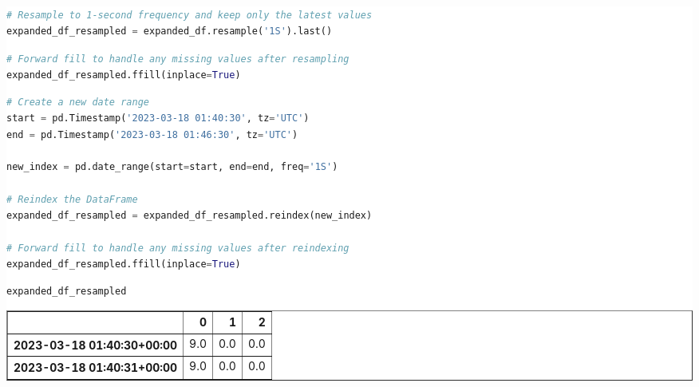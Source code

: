 
```python
# Resample to 1-second frequency and keep only the latest values
expanded_df_resampled = expanded_df.resample('1S').last()
```


```python
# Forward fill to handle any missing values after resampling
expanded_df_resampled.ffill(inplace=True)
```


```python
# Create a new date range
start = pd.Timestamp('2023-03-18 01:40:30', tz='UTC')
end = pd.Timestamp('2023-03-18 01:46:30', tz='UTC')

new_index = pd.date_range(start=start, end=end, freq='1S')

# Reindex the DataFrame
expanded_df_resampled = expanded_df_resampled.reindex(new_index)

# Forward fill to handle any missing values after reindexing
expanded_df_resampled.ffill(inplace=True)
```


```python
expanded_df_resampled
```




<div>
<style scoped>
    .dataframe tbody tr th:only-of-type {
        vertical-align: middle;
    }

    .dataframe tbody tr th {
        vertical-align: top;
    }

    .dataframe thead th {
        text-align: right;
    }
</style>
<table border="1" class="dataframe">
  <thead>
    <tr style="text-align: right;">
      <th></th>
      <th>0</th>
      <th>1</th>
      <th>2</th>
    </tr>
  </thead>
  <tbody>
    <tr>
      <th>2023-03-18 01:40:30+00:00</th>
      <td>9.0</td>
      <td>0.0</td>
      <td>0.0</td>
    </tr>
    <tr>
      <th>2023-03-18 01:40:31+00:00</th>
      <td>9.0</td>
      <td>0.0</td>
      <td>0.0</td>
    </tr>